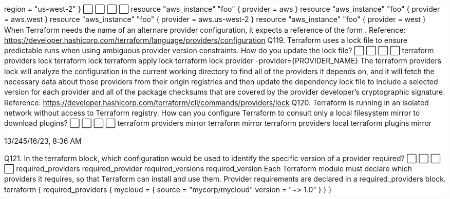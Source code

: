 region = "us-west-2"
}
⬜
⬜
⬜
⬜
resource "aws_instance" "foo" { provider = aws }
resource "aws_instance" "foo" { provider = aws.west }
resource "aws_instance" "foo" { provider = aws.us-west-2 }
resource "aws_instance" "foo" { provider = west }
When Terraform needs the name of an alternare provider configuration, it expects a reference of the form <PROVIDER NAME>.<ALIAS>
Reference: https://developer.hashicorp.com/terraform/language/providers/configuration
Q119. Terraform uses a lock file to ensure predictable runs when using ambiguous provider version constraints. How do you update the lock file?
⬜
⬜
⬜
⬜
terraform providers lock
terraform lock
terraform apply lock
terraform lock provider -provider={PROVIDER_NAME}
The terraform providers lock will analyze the configuration in the current working directory to find all of the providers it depends on, and it will fetch the necessary data about those providers from their origin registries and then update the dependency lock
file to include a selected version for each provider and all of the package checksums that are covered by the provider developer’s cryptographic signature.
Reference: https://developer.hashicorp.com/terraform/cli/commands/providers/lock
Q120. Terraform is running in an isolated network without access to Terraform registry. How can you configure Terraform to consult only a local filesystem mirror to download plugins?
⬜
⬜
⬜
⬜
terraform providers mirror
terraform mirror
terraform providers local
terraform plugins mirror


13/245/16/23, 8:36 AM

Q121. In the terraform block, which configuration would be used to identify the specific version of a provider required?
⬜
⬜
⬜
⬜
required_providers
required_provider
required_versions
required_version
Each Terraform module must declare which providers it requires, so that Terraform can install and use them. Provider requirements are declared in a required_providers block.
terraform {
required_providers {
mycloud = {
source
= "mycorp/mycloud"
version = "~> 1.0"
}
}
}
